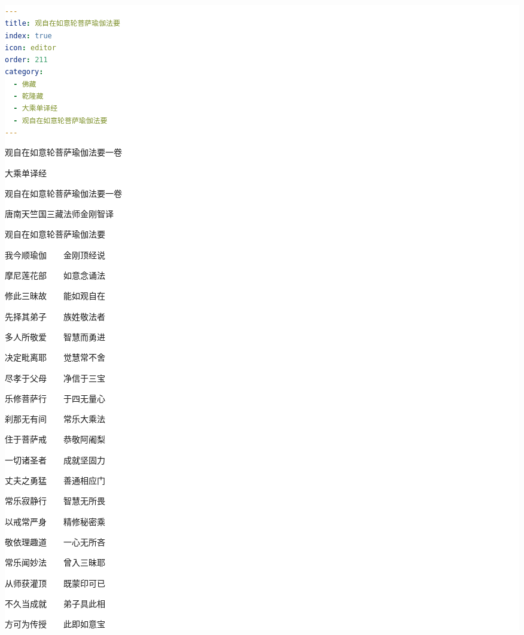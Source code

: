 ```yaml
---
title: 观自在如意轮菩萨瑜伽法要
index: true
icon: editor
order: 211
category:
  - 佛藏
  - 乾隆藏
  - 大乘单译经
  - 观自在如意轮菩萨瑜伽法要
---
```


观自在如意轮菩萨瑜伽法要一卷  

大乘单译经  

观自在如意轮菩萨瑜伽法要一卷  

唐南天竺国三藏法师金刚智译  

观自在如意轮菩萨瑜伽法要  

我今顺瑜伽　　金刚顶经说  

摩尼莲花部　　如意念诵法  

修此三昧故　　能如观自在  

先择其弟子　　族姓敬法者  

多人所敬爱　　智慧而勇进  

决定毗离耶　　觉慧常不舍  

尽孝于父母　　净信于三宝  

乐修菩萨行　　于四无量心  

刹那无有间　　常乐大乘法  

住于菩萨戒　　恭敬阿阇梨  

一切诸圣者　　成就坚固力  

丈夫之勇猛　　善通相应门  

常乐寂静行　　智慧无所畏  

以戒常严身　　精修秘密乘  

敬依理趣道　　一心无所吝  

常乐闻妙法　　曾入三昧耶  

从师获灌顶　　既蒙印可已  

不久当成就　　弟子具此相  

方可为传授　　此即如意宝  
